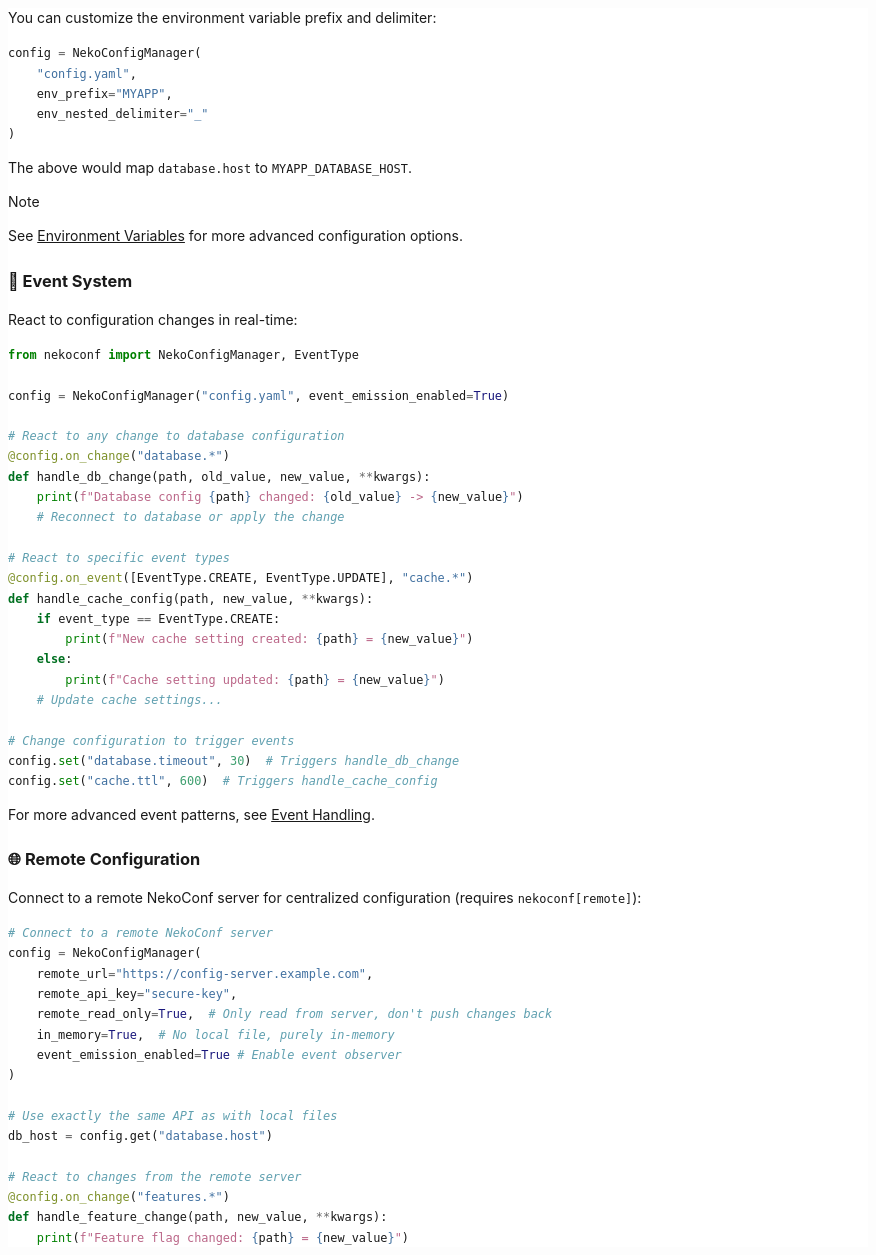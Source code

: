 You can customize the environment variable prefix and delimiter:

```python
config = NekoConfigManager(
    "config.yaml",
    env_prefix="MYAPP",
    env_nested_delimiter="_"
)
```

The above would map `database.host` to `MYAPP_DATABASE_HOST`.

> [!NOTE]
> See [Environment Variables](docs/environment-variables.md) for more advanced configuration options.

### 📢 Event System

React to configuration changes in real-time:

```python
from nekoconf import NekoConfigManager, EventType

config = NekoConfigManager("config.yaml", event_emission_enabled=True)

# React to any change to database configuration
@config.on_change("database.*")
def handle_db_change(path, old_value, new_value, **kwargs):
    print(f"Database config {path} changed: {old_value} -> {new_value}")
    # Reconnect to database or apply the change

# React to specific event types
@config.on_event([EventType.CREATE, EventType.UPDATE], "cache.*")
def handle_cache_config(path, new_value, **kwargs):
    if event_type == EventType.CREATE:
        print(f"New cache setting created: {path} = {new_value}")
    else:
        print(f"Cache setting updated: {path} = {new_value}")
    # Update cache settings...

# Change configuration to trigger events
config.set("database.timeout", 30)  # Triggers handle_db_change
config.set("cache.ttl", 600)  # Triggers handle_cache_config
```

For more advanced event patterns, see [Event Handling](docs/event-system.md).

### 🌐 Remote Configuration

Connect to a remote NekoConf server for centralized configuration (requires `nekoconf[remote]`):

```python
# Connect to a remote NekoConf server
config = NekoConfigManager(
    remote_url="https://config-server.example.com",
    remote_api_key="secure-key",
    remote_read_only=True,  # Only read from server, don't push changes back
    in_memory=True,  # No local file, purely in-memory
    event_emission_enabled=True # Enable event observer 
)

# Use exactly the same API as with local files
db_host = config.get("database.host")

# React to changes from the remote server
@config.on_change("features.*")
def handle_feature_change(path, new_value, **kwargs):
    print(f"Feature flag changed: {path} = {new_value}")
```